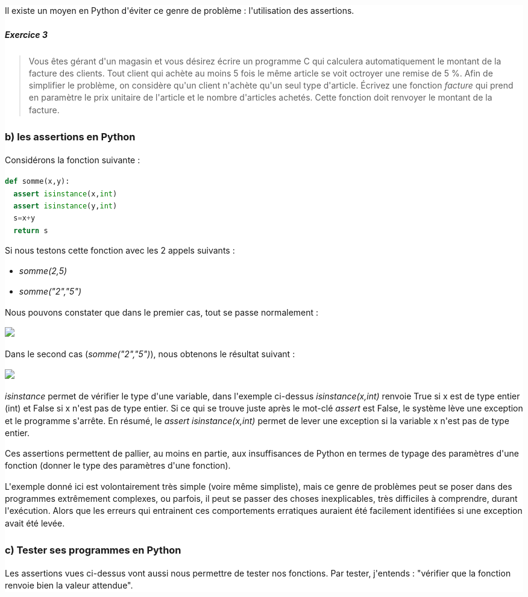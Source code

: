 Il existe un moyen en Python d'éviter ce genre de problème : l'utilisation des assertions.

##### Exercice 3
>
>Vous êtes gérant d'un magasin et vous désirez écrire un programme C qui calculera automatiquement le montant de la facture des clients. Tout client qui achète au moins 5 fois le même article se voit octroyer une remise de 5 %. Afin de simplifier le problème, on considère qu'un client n'achète qu'un seul type d'article. Écrivez une fonction *facture* qui prend en paramètre le prix unitaire de l'article et le nombre d'articles achetés. Cette fonction doit renvoyer le montant de la facture.


### b) les assertions en Python

Considérons la fonction suivante :

```python
def somme(x,y):
  assert isinstance(x,int) 
  assert isinstance(y,int) 
  s=x+y
  return s
```

Si nous testons cette fonction avec les 2 appels suivants :

- *somme(2,5)*

- *somme("2","5")*

Nous pouvons constater que dans le premier cas, tout se passe normalement :

![](img/c15c_3.png)

Dans le second cas (*somme("2","5")*), nous obtenons le résultat suivant :

![](img/c15c_4.png)

*isinstance* permet de vérifier le type d'une variable, dans l'exemple ci-dessus *isinstance(x,int)* renvoie True si x est de type entier (int) et False si x n'est pas de type entier. Si ce qui se trouve juste après le mot-clé *assert* est False, le système lève une exception et le programme s'arrête. En résumé, le *assert isinstance(x,int)* permet de lever une exception si la variable x n'est pas de type entier.

Ces assertions permettent de pallier, au moins en partie, aux insuffisances de Python en termes de typage des paramètres d'une fonction (donner le type des paramètres d'une fonction).

L'exemple donné ici est volontairement très simple (voire même simpliste), mais ce genre de problèmes peut se poser dans des programmes extrêmement complexes, ou parfois, il peut se passer des choses inexplicables, très difficiles à comprendre, durant l'exécution. Alors que les erreurs qui entrainent ces comportements erratiques auraient été facilement identifiées si une exception avait été levée.

### c) Tester ses programmes en Python

Les assertions vues ci-dessus  vont aussi nous permettre de tester nos fonctions. Par tester, j'entends : "vérifier que la fonction renvoie bien la valeur attendue".
